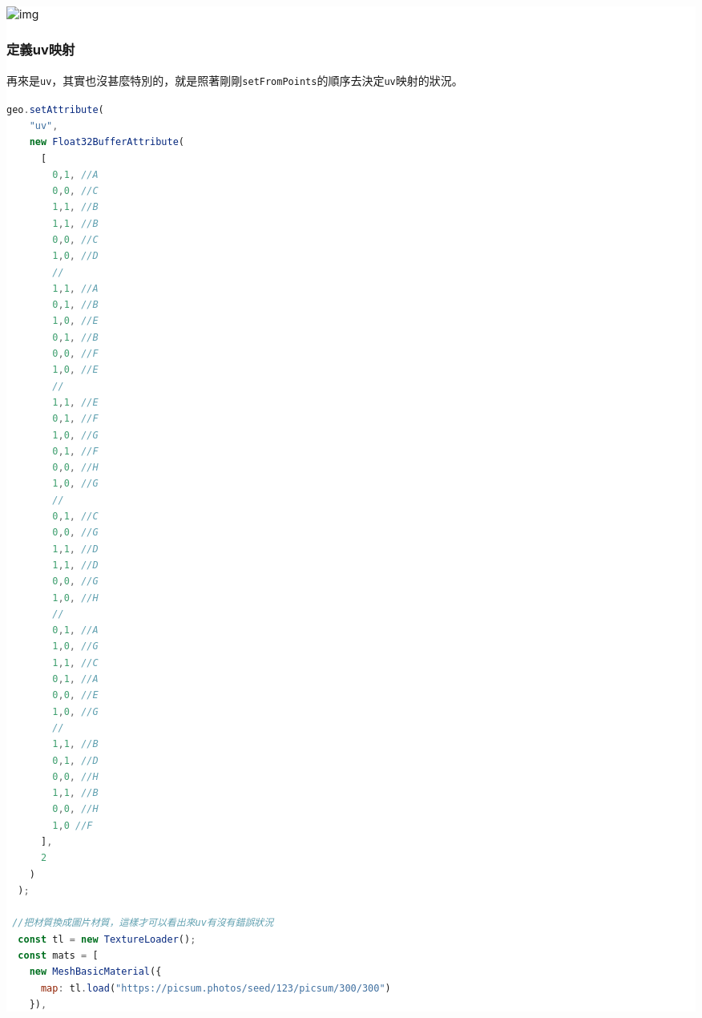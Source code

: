 ![img](https://i.imgur.com/cZ5DVCU.gif)


### 定義uv映射


再來是`uv`，其實也沒甚麼特別的，就是照著剛剛`setFromPoints`的順序去決定`uv`映射的狀況。

```javascript
geo.setAttribute(
    "uv",
    new Float32BufferAttribute(
      [
        0,1, //A
        0,0, //C
        1,1, //B
        1,1, //B
        0,0, //C
        1,0, //D
        //
        1,1, //A
        0,1, //B
        1,0, //E
        0,1, //B
        0,0, //F
        1,0, //E
        //
        1,1, //E
        0,1, //F
        1,0, //G
        0,1, //F
        0,0, //H
        1,0, //G
        //
        0,1, //C
        0,0, //G
        1,1, //D
        1,1, //D
        0,0, //G
        1,0, //H
        //
        0,1, //A
        1,0, //G
        1,1, //C
        0,1, //A
        0,0, //E
        1,0, //G
        //
        1,1, //B
        0,1, //D
        0,0, //H
        1,1, //B
        0,0, //H
        1,0 //F
      ],
      2
    )
  );

 //把材質換成圖片材質，這樣才可以看出來uv有沒有錯誤狀況
  const tl = new TextureLoader();
  const mats = [
    new MeshBasicMaterial({
      map: tl.load("https://picsum.photos/seed/123/picsum/300/300")
    }),
```